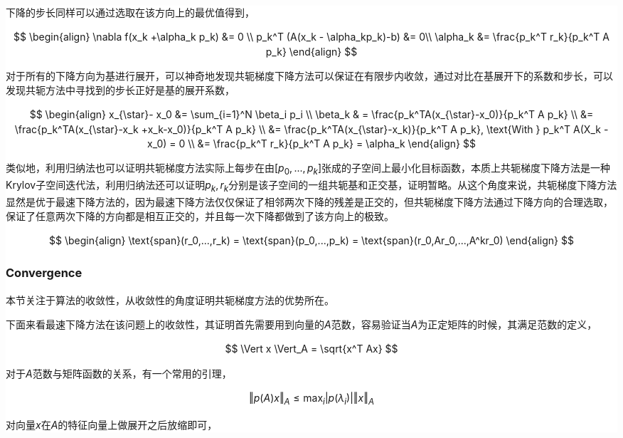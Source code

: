 
下降的步长同样可以通过选取在该方向上的最优值得到，


$$
\begin{align}
\nabla f(x_k +\alpha_k p_k) &= 0 \\
p_k^T (A(x_k - \alpha_kp_k)-b) &= 0\\
\alpha_k &= \frac{p_k^T r_k}{p_k^T A p_k}
\end{align}
$$


对于所有的下降方向为基进行展开，可以神奇地发现共轭梯度下降方法可以保证在有限步内收敛，通过对比在基展开下的系数和步长，可以发现共轭方法中寻找到的步长正好是基的展开系数，


$$
\begin{align}
x_{\star}- x_0 &= \sum_{i=1}^N \beta_i p_i \\
\beta_k & = \frac{p_k^TA(x_{\star}-x_0)}{p_k^T A p_k} \\
&= \frac{p_k^TA(x_{\star}-x_k +x_k-x_0)}{p_k^T A p_k}  \\
&= \frac{p_k^TA(x_{\star}-x_k)}{p_k^T A p_k}, \text{With } p_k^T A(X_k -x_0) = 0 \\ 
&= \frac{p_k^T r_k}{p_k^T A p_k} = \alpha_k
\end{align}
$$


类似地，利用归纳法也可以证明共轭梯度方法实际上每步在由$[p_0,...,p_k]$张成的子空间上最小化目标函数，本质上共轭梯度下降方法是一种Krylov子空间迭代法，利用归纳法还可以证明$p_k,r_k$分别是该子空间的一组共轭基和正交基，证明暂略。从这个角度来说，共轭梯度下降方法显然是优于最速下降方法的，因为最速下降方法仅仅保证了相邻两次下降的残差是正交的，但共轭梯度下降方法通过下降方向的合理选取，保证了任意两次下降的方向都是相互正交的，并且每一次下降都做到了该方向上的极致。


$$
\begin{align}
\text{span}(r_0,...,r_k) = \text{span}(p_0,...,p_k) = \text{span}(r_0,Ar_0,...,A^kr_0)
\end{align}
$$


### Convergence

本节关注于算法的收敛性，从收敛性的角度证明共轭梯度方法的优势所在。



下面来看最速下降方法在该问题上的收敛性，其证明首先需要用到向量的$A$范数，容易验证当$A$为正定矩阵的时候，其满足范数的定义，


$$
\Vert x \Vert_A = \sqrt{x^T Ax}
$$


对于$A$范数与矩阵函数的关系，有一个常用的引理，


$$
\Vert p(A) x\Vert_A \le \max_i \vert p(\lambda_i) \vert   \Vert x \Vert_A
$$


对向量$x$在$A$的特征向量上做展开之后放缩即可，
